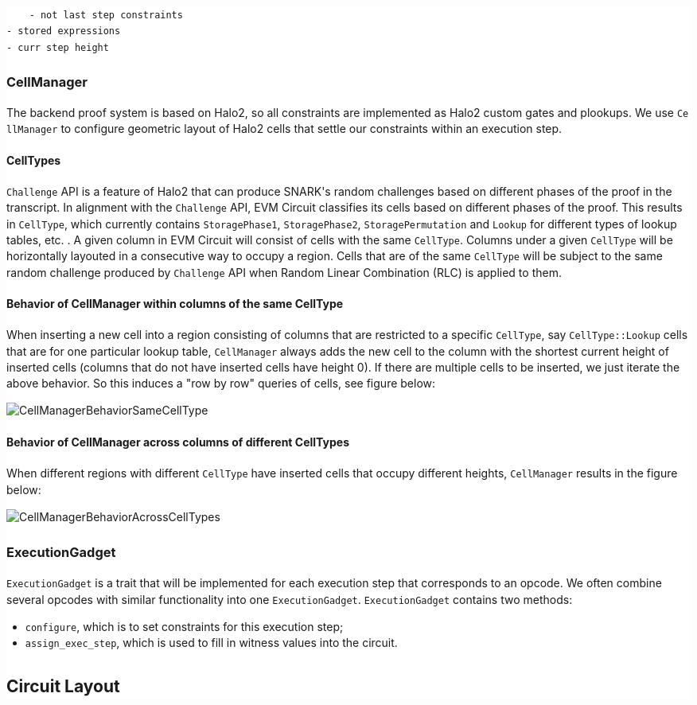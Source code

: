 ```markmap
    - not last step constraints
- stored expressions
- curr step height
```

### CellManager

The backend proof system is based on Halo2, so all constraints are implemented as Halo2 custom gates and plookups. We use `CellManager` to configure geometric layout of Halo2 cells that settle our constraints within an execution step. 

#### CellTypes

`Challenge` API is a feature of Halo2 that can produce SNARK's random challenges based on different phases of the proof in the transcript. In alignment with the `Challenge` API, EVM Circuit classifies its cells based on different phases of the proof. This results in `CellType`, which currently contains `StoragePhase1`, `StoragePhase2`, `StoragePermutation` and `Lookup` for different types of lookup tables, etc. . A given column in EVM Circuit will consist of cells with the same `CellType`. Columns under a given `CellType` will be horizontally layouted in a consecutive way to occupy a region. Cells that are of the same `CellType` will be subject to the same random challenge produced by `Challenge` API when Random Linear Combination (RLC) is applied to them.

#### Behavior of CellManager within columns of the same CellType

When inserting a new cell into a region consisting of columns that are restricted to a specific `CellType`, say `CellType::Lookup` cells that are for one particular lookup table, `CellManager` always adds the new cell to the column with the shortest current height of inserted cells (columns that do not have inserted cells have height 0). If there are multiple cells to be inserted, we just iterate the above behavior. So this induces a "row by row" queries of cells, see figure below:

![CellManagerBehaviorSameCellType](https://hackmd.io/_uploads/SyQ7TP1F2.png)

#### Behavior of CellManager across columns of different CellTypes

When different regions with different `CellType` have inserted cells that occupy different heights, `CellManager` results in the figure below:

![CellManagerBehaviorAcrossCellTypes](https://hackmd.io/_uploads/BkeNAP1th.png)


### ExecutionGadget

`ExecutionGadget` is a trait that will be implemented for each execution step that corresponds to an opcode. We often combine several opcodes with similar functionality into one `ExecutionGadget`. `ExecutionGadget` contains two methods: 
- `configure`, which is to set constraints for this execution step; 
- `assign_exec_step`, which is used to fill in witness values into the circuit. 


## Circuit Layout
